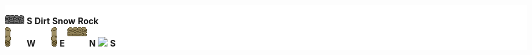 <td><img src="assets/images/barricade_rockS.png"></td><td>
<b>S</b></td>
</tr>
<tr>
<td><b>Dirt</b></td>
<td></td>
<td><b>Snow</b></td>
<td></td>
<td><b>Rock</b></td>
<td></td>
<td></td>
<td></td>
<td></td>
<td></td>
<td></td>
<td></td>
<td></td>
<td></td>
<td></td>
</tr>
<tr>
<td><br /></td>
<td></td>
<td></td>
<td></td>
<td></td>
<td></td>
<td></td>
<td></td>
<td></td>
<td></td>
<td></td>
<td></td>
<td></td>
<td></td>
<td></td>
</tr>
<tr>
<td><img src="assets/images/barricade_sandbagW.png"></td><td>
<b>W</b></td>
<td><img src="assets/images/barricade_sandbagE.png"></td><td>
<b>E</b></td>
<td><img src="assets/images/barricade_sandbagN.png"></td><td>
<b>N</b></td>
<td><img src="assets/images/barricade_sandbagS.png"></td><td>
<b>S</b></td>
<td></td>
<td></td>
<td></td>
<td></td>
<td></td>
<td></td>
<td></td>